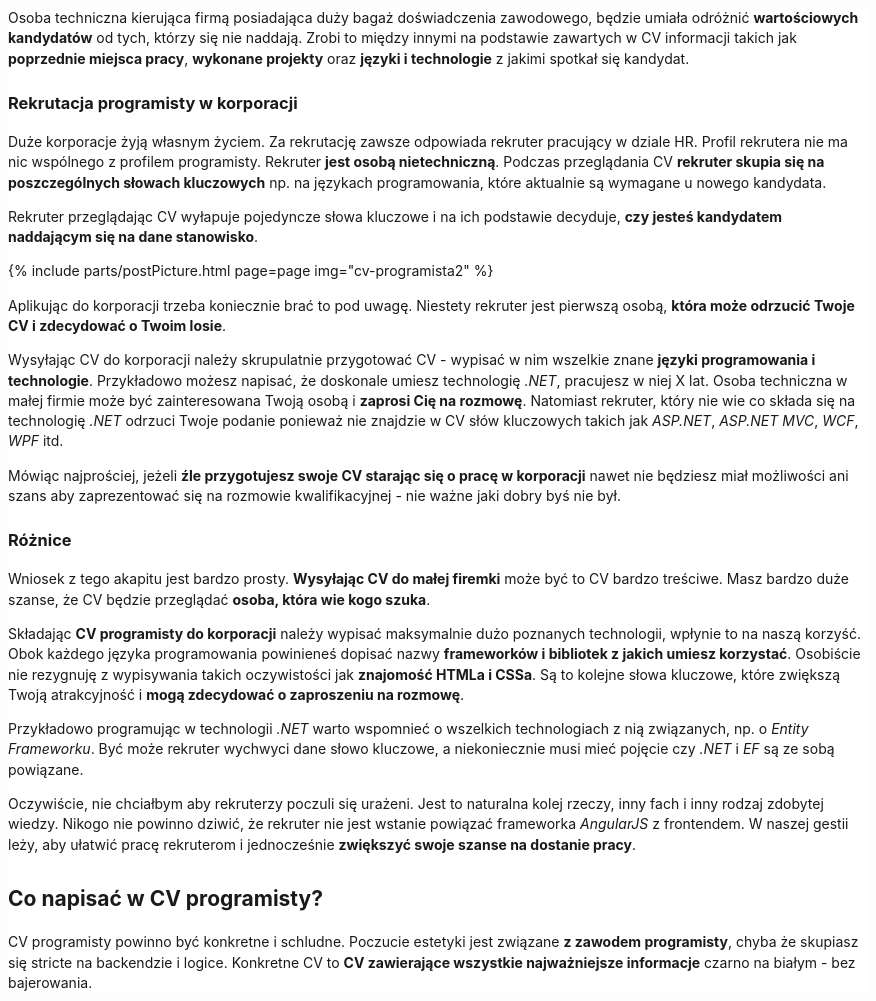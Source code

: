 Osoba techniczna kierująca firmą posiadająca duży bagaż doświadczenia zawodowego, będzie umiała odróżnić **wartościowych kandydatów** od tych, którzy się nie naddają. Zrobi to między innymi na podstawie zawartych w CV informacji takich jak **poprzednie miejsca pracy**, **wykonane projekty** oraz **języki i technologie** z jakimi spotkał się kandydat.

### Rekrutacja programisty w korporacji

Duże korporacje żyją własnym życiem. Za rekrutację zawsze odpowiada rekruter pracujący w dziale HR. Profil rekrutera nie ma nic wspólnego z profilem programisty. Rekruter **jest osobą nietechniczną**. Podczas przeglądania CV **rekruter skupia się na poszczególnych słowach kluczowych** np. na językach programowania, które aktualnie są wymagane u nowego kandydata.

Rekruter przeglądając CV wyłapuje pojedyncze słowa kluczowe i na ich podstawie decyduje, **czy jesteś kandydatem naddającym się na dane stanowisko**.

{% include parts/postPicture.html page=page img="cv-programista2" %}

Aplikując do korporacji trzeba koniecznie brać to pod uwagę. Niestety rekruter jest pierwszą osobą, **która może odrzucić Twoje CV i zdecydować o Twoim losie**.

Wysyłając CV do korporacji należy skrupulatnie przygotować CV - wypisać w nim wszelkie znane **języki programowania i technologie**. Przykładowo możesz napisać, że doskonale umiesz technologię *.NET*, pracujesz w niej X lat. Osoba techniczna w małej firmie może być zainteresowana Twoją osobą i **zaprosi Cię na rozmowę**. Natomiast rekruter, który nie wie co składa się na technologię *.NET* odrzuci Twoje podanie ponieważ nie znajdzie w CV słów kluczowych takich jak *ASP.NET*, *ASP.NET MVC*, *WCF*, *WPF* itd.

Mówiąc najprościej, jeżeli **źle przygotujesz swoje CV starając się o pracę w korporacji** nawet nie będziesz miał możliwości ani szans aby zaprezentować się na rozmowie kwalifikacyjnej - nie ważne jaki dobry byś nie był.

### Różnice

Wniosek z tego akapitu jest bardzo prosty. **Wysyłając CV do małej firemki** może być to CV bardzo treściwe. Masz bardzo duże szanse, że CV będzie przeglądać **osoba, która wie kogo szuka**.

Składając **CV programisty do korporacji** należy wypisać maksymalnie dużo poznanych technologii, wpłynie to na naszą korzyść. Obok każdego języka programowania powinieneś dopisać nazwy **frameworków i bibliotek z jakich umiesz korzystać**. Osobiście nie rezygnuję z wypisywania takich oczywistości jak **znajomość HTMLa i CSSa**. Są to kolejne słowa kluczowe, które zwiększą Twoją atrakcyjność i **mogą zdecydować o zaproszeniu na rozmowę**.

Przykładowo programując w technologii *.NET* warto wspomnieć o wszelkich technologiach z nią związanych, np. o *Entity Frameworku*. Być może rekruter wychwyci dane słowo kluczowe, a niekoniecznie musi mieć pojęcie czy *.NET* i *EF* są ze sobą powiązane.

Oczywiście, nie chciałbym aby rekruterzy poczuli się urażeni. Jest to naturalna kolej rzeczy, inny fach i inny rodzaj zdobytej wiedzy. Nikogo nie powinno dziwić, że rekruter nie jest wstanie powiązać frameworka *AngularJS* z frontendem. W naszej gestii leży, aby ułatwić pracę rekruterom i jednocześnie **zwiększyć swoje szanse na dostanie pracy**.

## Co napisać w CV programisty?

CV programisty powinno być konkretne i schludne. Poczucie estetyki jest związane **z zawodem programisty**, chyba że skupiasz się stricte na backendzie i logice. Konkretne CV to **CV zawierające wszystkie najważniejsze informacje** czarno na białym - bez bajerowania.
